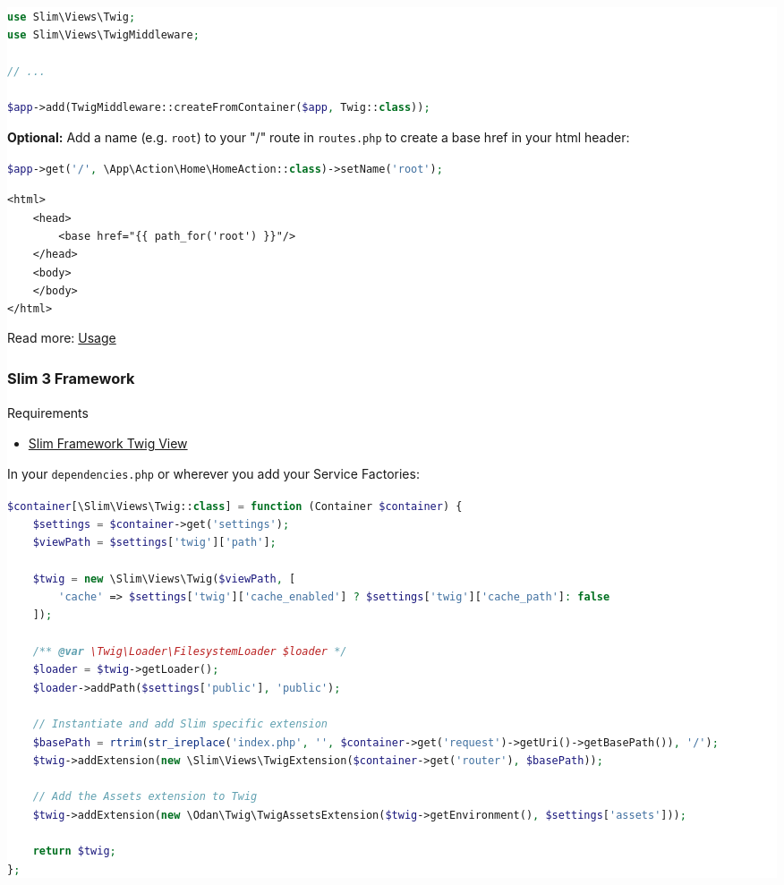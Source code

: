 ```php
use Slim\Views\Twig;
use Slim\Views\TwigMiddleware;

// ...

$app->add(TwigMiddleware::createFromContainer($app, Twig::class));
```

**Optional:** Add a name (e.g. `root`) to your "/" route in `routes.php` to create a base href in your html header:

```php
$app->get('/', \App\Action\Home\HomeAction::class)->setName('root');
```

```twig
<html>
    <head>
        <base href="{{ path_for('root') }}"/>
    </head>
    <body>
    </body>
</html>
```

Read more: [Usage](#usage)

### Slim 3 Framework

Requirements

* [Slim Framework Twig View](https://github.com/slimphp/Twig-View)

In your `dependencies.php` or wherever you add your Service Factories:

```php
$container[\Slim\Views\Twig::class] = function (Container $container) {
    $settings = $container->get('settings');
    $viewPath = $settings['twig']['path'];

    $twig = new \Slim\Views\Twig($viewPath, [
        'cache' => $settings['twig']['cache_enabled'] ? $settings['twig']['cache_path']: false
    ]);

    /** @var \Twig\Loader\FilesystemLoader $loader */
    $loader = $twig->getLoader();
    $loader->addPath($settings['public'], 'public');

    // Instantiate and add Slim specific extension
    $basePath = rtrim(str_ireplace('index.php', '', $container->get('request')->getUri()->getBasePath()), '/');
    $twig->addExtension(new \Slim\Views\TwigExtension($container->get('router'), $basePath));
    
    // Add the Assets extension to Twig
    $twig->addExtension(new \Odan\Twig\TwigAssetsExtension($twig->getEnvironment(), $settings['assets']));

    return $twig;
};
```
